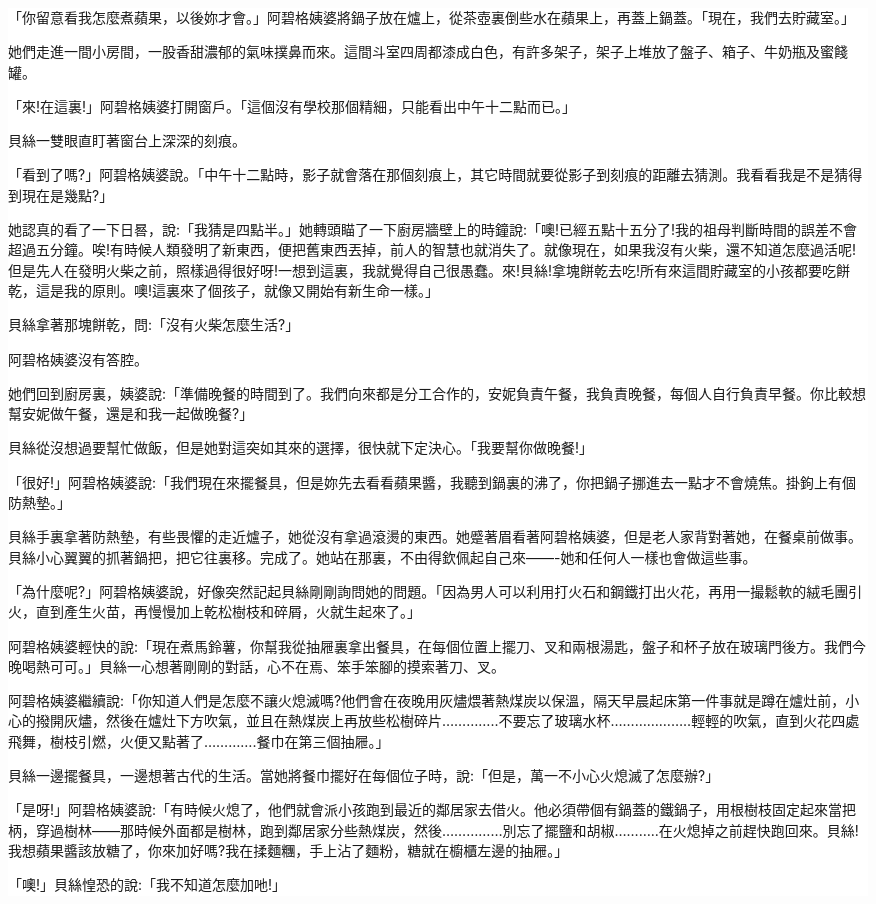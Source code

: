 「你留意看我怎麼煮蘋果，以後妳才會。」阿碧格姨婆將鍋子放在爐上，從茶壺裏倒些水在蘋果上，再蓋上鍋蓋。「現在，我們去貯藏室。」



她們走進一間小房間，一股香甜濃郁的氣味撲鼻而來。這間斗室四周都漆成白色，有許多架子，架子上堆放了盤子、箱子、牛奶瓶及蜜餞罐。



「來!在這裏!」阿碧格姨婆打開窗戶。「這個沒有學校那個精細，只能看出中午十二點而已。」



貝絲一雙眼直盯著窗台上深深的刻痕。



「看到了嗎?」阿碧格姨婆說。「中午十二點時，影子就會落在那個刻痕上，其它時間就要從影子到刻痕的距離去猜測。我看看我是不是猜得到現在是幾點?」



她認真的看了一下日晷，說:「我猜是四點半。」她轉頭瞄了一下廚房牆壁上的時鐘說:「噢!已經五點十五分了!我的祖母判斷時間的誤差不會超過五分鐘。唉!有時候人類發明了新東西，便把舊東西丟掉，前人的智慧也就消失了。就像現在，如果我沒有火柴，還不知道怎麼過活呢!但是先人在發明火柴之前，照樣過得很好呀!一想到這裏，我就覺得自己很愚蠢。來!貝絲!拿塊餅乾去吃!所有來這間貯藏室的小孩都要吃餅乾，這是我的原則。噢!這裏來了個孩子，就像又開始有新生命一樣。」



貝絲拿著那塊餅乾，問:「沒有火柴怎麼生活?」



阿碧格姨婆沒有答腔。



她們回到廚房裏，姨婆說:「準備晚餐的時間到了。我們向來都是分工合作的，安妮負責午餐，我負責晚餐，每個人自行負責早餐。你比較想幫安妮做午餐，還是和我一起做晚餐?」



貝絲從沒想過要幫忙做飯，但是她對這突如其來的選擇，很快就下定決心。「我要幫你做晚餐!」



「很好!」阿碧格姨婆說:「我們現在來擺餐具，但是妳先去看看蘋果醬，我聽到鍋裏的沸了，你把鍋子挪進去一點才不會燒焦。掛鉤上有個防熱墊。」



貝絲手裏拿著防熱墊，有些畏懼的走近爐子，她從沒有拿過滾燙的東西。她蹙著眉看著阿碧格姨婆，但是老人家背對著她，在餐桌前做事。貝絲小心翼翼的抓著鍋把，把它往裏移。完成了。她站在那裏，不由得欽佩起自己來——-她和任何人一樣也會做這些事。



「為什麼呢?」阿碧格姨婆說，好像突然記起貝絲剛剛詢問她的問題。「因為男人可以利用打火石和鋼鐵打出火花，再用一撮鬆軟的絨毛團引火，直到產生火苗，再慢慢加上乾松樹枝和碎屑，火就生起來了。」



阿碧格姨婆輕快的說:「現在煮馬鈴薯，你幫我從抽屜裏拿出餐具，在每個位置上擺刀、叉和兩根湯匙，盤子和杯子放在玻璃門後方。我們今晚喝熱可可。」貝絲一心想著剛剛的對話，心不在焉、笨手笨腳的摸索著刀、叉。



阿碧格姨婆繼續說:「你知道人們是怎麼不讓火熄滅嗎?他們會在夜晚用灰燼煨著熱煤炭以保溫，隔天早晨起床第一件事就是蹲在爐灶前，小心的撥開灰燼，然後在爐灶下方吹氣，並且在熱煤炭上再放些松樹碎片…………..不要忘了玻璃水杯………………..輕輕的吹氣，直到火花四處飛舞，樹枝引燃，火便又點著了………….餐巾在第三個抽屜。」



貝絲一邊擺餐具，一邊想著古代的生活。當她將餐巾擺好在每個位子時，說:「但是，萬一不小心火熄滅了怎麼辦?」



「是呀!」阿碧格姨婆說:「有時候火熄了，他們就會派小孩跑到最近的鄰居家去借火。他必須帶個有鍋蓋的鐵鍋子，用根樹枝固定起來當把柄，穿過樹林——那時候外面都是樹林，跑到鄰居家分些熱煤炭，然後……………別忘了擺鹽和胡椒………..在火熄掉之前趕快跑回來。貝絲!我想蘋果醬該放糖了，你來加好嗎?我在揉麵糰，手上沾了麵粉，糖就在櫥櫃左邊的抽屜。」



「噢!」貝絲惶恐的說:「我不知道怎麼加吔!」
